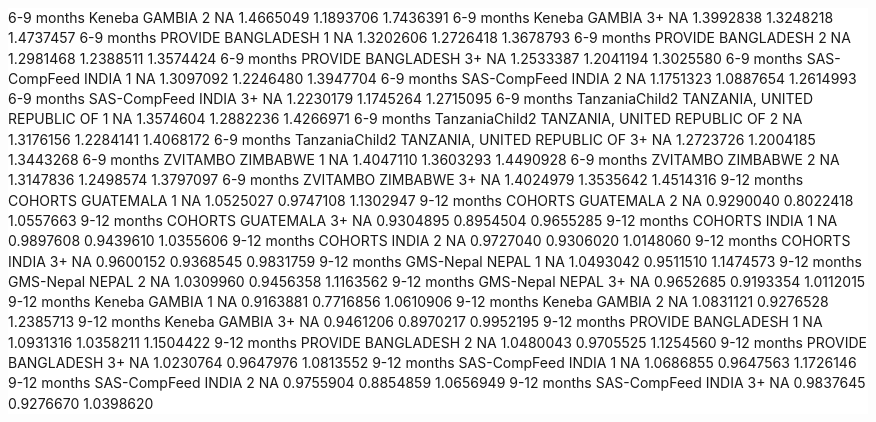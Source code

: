 6-9 months     Keneba           GAMBIA                         2                    NA                1.4665049    1.1893706   1.7436391
6-9 months     Keneba           GAMBIA                         3+                   NA                1.3992838    1.3248218   1.4737457
6-9 months     PROVIDE          BANGLADESH                     1                    NA                1.3202606    1.2726418   1.3678793
6-9 months     PROVIDE          BANGLADESH                     2                    NA                1.2981468    1.2388511   1.3574424
6-9 months     PROVIDE          BANGLADESH                     3+                   NA                1.2533387    1.2041194   1.3025580
6-9 months     SAS-CompFeed     INDIA                          1                    NA                1.3097092    1.2246480   1.3947704
6-9 months     SAS-CompFeed     INDIA                          2                    NA                1.1751323    1.0887654   1.2614993
6-9 months     SAS-CompFeed     INDIA                          3+                   NA                1.2230179    1.1745264   1.2715095
6-9 months     TanzaniaChild2   TANZANIA, UNITED REPUBLIC OF   1                    NA                1.3574604    1.2882236   1.4266971
6-9 months     TanzaniaChild2   TANZANIA, UNITED REPUBLIC OF   2                    NA                1.3176156    1.2284141   1.4068172
6-9 months     TanzaniaChild2   TANZANIA, UNITED REPUBLIC OF   3+                   NA                1.2723726    1.2004185   1.3443268
6-9 months     ZVITAMBO         ZIMBABWE                       1                    NA                1.4047110    1.3603293   1.4490928
6-9 months     ZVITAMBO         ZIMBABWE                       2                    NA                1.3147836    1.2498574   1.3797097
6-9 months     ZVITAMBO         ZIMBABWE                       3+                   NA                1.4024979    1.3535642   1.4514316
9-12 months    COHORTS          GUATEMALA                      1                    NA                1.0525027    0.9747108   1.1302947
9-12 months    COHORTS          GUATEMALA                      2                    NA                0.9290040    0.8022418   1.0557663
9-12 months    COHORTS          GUATEMALA                      3+                   NA                0.9304895    0.8954504   0.9655285
9-12 months    COHORTS          INDIA                          1                    NA                0.9897608    0.9439610   1.0355606
9-12 months    COHORTS          INDIA                          2                    NA                0.9727040    0.9306020   1.0148060
9-12 months    COHORTS          INDIA                          3+                   NA                0.9600152    0.9368545   0.9831759
9-12 months    GMS-Nepal        NEPAL                          1                    NA                1.0493042    0.9511510   1.1474573
9-12 months    GMS-Nepal        NEPAL                          2                    NA                1.0309960    0.9456358   1.1163562
9-12 months    GMS-Nepal        NEPAL                          3+                   NA                0.9652685    0.9193354   1.0112015
9-12 months    Keneba           GAMBIA                         1                    NA                0.9163881    0.7716856   1.0610906
9-12 months    Keneba           GAMBIA                         2                    NA                1.0831121    0.9276528   1.2385713
9-12 months    Keneba           GAMBIA                         3+                   NA                0.9461206    0.8970217   0.9952195
9-12 months    PROVIDE          BANGLADESH                     1                    NA                1.0931316    1.0358211   1.1504422
9-12 months    PROVIDE          BANGLADESH                     2                    NA                1.0480043    0.9705525   1.1254560
9-12 months    PROVIDE          BANGLADESH                     3+                   NA                1.0230764    0.9647976   1.0813552
9-12 months    SAS-CompFeed     INDIA                          1                    NA                1.0686855    0.9647563   1.1726146
9-12 months    SAS-CompFeed     INDIA                          2                    NA                0.9755904    0.8854859   1.0656949
9-12 months    SAS-CompFeed     INDIA                          3+                   NA                0.9837645    0.9276670   1.0398620